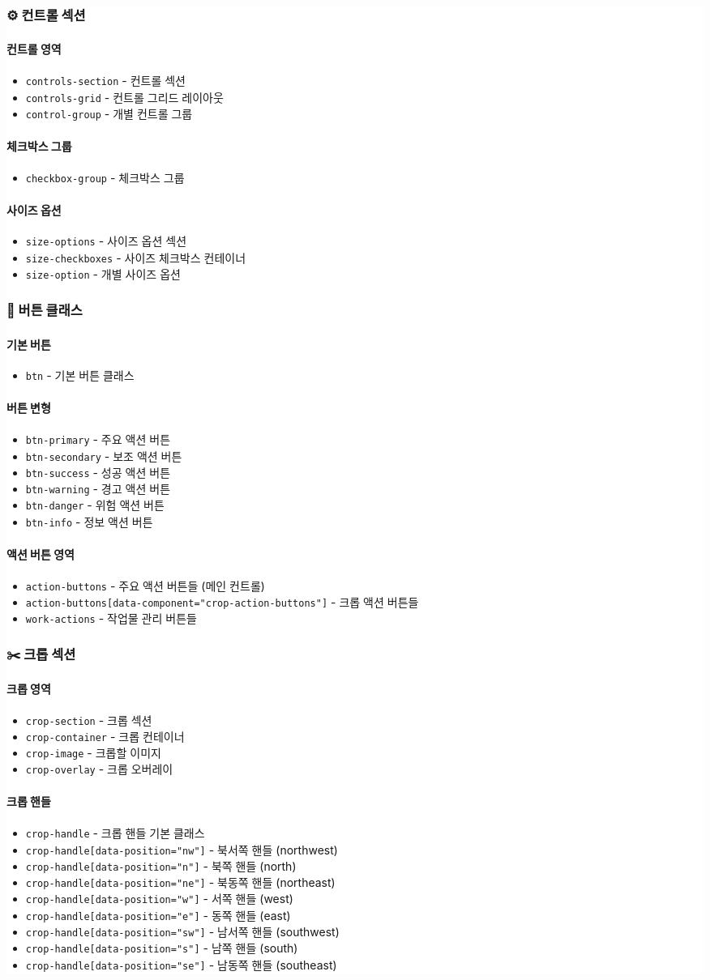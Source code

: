 ### ⚙️ 컨트롤 섹션

#### 컨트롤 영역
- `controls-section` - 컨트롤 섹션
- `controls-grid` - 컨트롤 그리드 레이아웃
- `control-group` - 개별 컨트롤 그룹

#### 체크박스 그룹
- `checkbox-group` - 체크박스 그룹

#### 사이즈 옵션
- `size-options` - 사이즈 옵션 섹션
- `size-checkboxes` - 사이즈 체크박스 컨테이너
- `size-option` - 개별 사이즈 옵션

### 🔘 버튼 클래스

#### 기본 버튼
- `btn` - 기본 버튼 클래스

#### 버튼 변형
- `btn-primary` - 주요 액션 버튼
- `btn-secondary` - 보조 액션 버튼
- `btn-success` - 성공 액션 버튼
- `btn-warning` - 경고 액션 버튼
- `btn-danger` - 위험 액션 버튼
- `btn-info` - 정보 액션 버튼

#### 액션 버튼 영역
- `action-buttons` - 주요 액션 버튼들 (메인 컨트롤)
- `action-buttons[data-component="crop-action-buttons"]` - 크롭 액션 버튼들
- `work-actions` - 작업물 관리 버튼들

### ✂️ 크롭 섹션

#### 크롭 영역
- `crop-section` - 크롭 섹션
- `crop-container` - 크롭 컨테이너
- `crop-image` - 크롭할 이미지
- `crop-overlay` - 크롭 오버레이

#### 크롭 핸들
- `crop-handle` - 크롭 핸들 기본 클래스
- `crop-handle[data-position="nw"]` - 북서쪽 핸들 (northwest)
- `crop-handle[data-position="n"]` - 북쪽 핸들 (north)
- `crop-handle[data-position="ne"]` - 북동쪽 핸들 (northeast)
- `crop-handle[data-position="w"]` - 서쪽 핸들 (west)
- `crop-handle[data-position="e"]` - 동쪽 핸들 (east)
- `crop-handle[data-position="sw"]` - 남서쪽 핸들 (southwest)
- `crop-handle[data-position="s"]` - 남쪽 핸들 (south)
- `crop-handle[data-position="se"]` - 남동쪽 핸들 (southeast)
